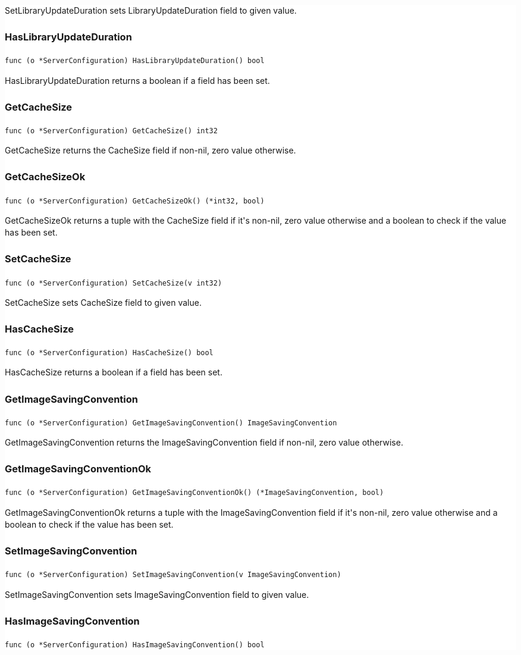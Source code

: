 SetLibraryUpdateDuration sets LibraryUpdateDuration field to given value.

### HasLibraryUpdateDuration

`func (o *ServerConfiguration) HasLibraryUpdateDuration() bool`

HasLibraryUpdateDuration returns a boolean if a field has been set.

### GetCacheSize

`func (o *ServerConfiguration) GetCacheSize() int32`

GetCacheSize returns the CacheSize field if non-nil, zero value otherwise.

### GetCacheSizeOk

`func (o *ServerConfiguration) GetCacheSizeOk() (*int32, bool)`

GetCacheSizeOk returns a tuple with the CacheSize field if it's non-nil, zero value otherwise
and a boolean to check if the value has been set.

### SetCacheSize

`func (o *ServerConfiguration) SetCacheSize(v int32)`

SetCacheSize sets CacheSize field to given value.

### HasCacheSize

`func (o *ServerConfiguration) HasCacheSize() bool`

HasCacheSize returns a boolean if a field has been set.

### GetImageSavingConvention

`func (o *ServerConfiguration) GetImageSavingConvention() ImageSavingConvention`

GetImageSavingConvention returns the ImageSavingConvention field if non-nil, zero value otherwise.

### GetImageSavingConventionOk

`func (o *ServerConfiguration) GetImageSavingConventionOk() (*ImageSavingConvention, bool)`

GetImageSavingConventionOk returns a tuple with the ImageSavingConvention field if it's non-nil, zero value otherwise
and a boolean to check if the value has been set.

### SetImageSavingConvention

`func (o *ServerConfiguration) SetImageSavingConvention(v ImageSavingConvention)`

SetImageSavingConvention sets ImageSavingConvention field to given value.

### HasImageSavingConvention

`func (o *ServerConfiguration) HasImageSavingConvention() bool`
